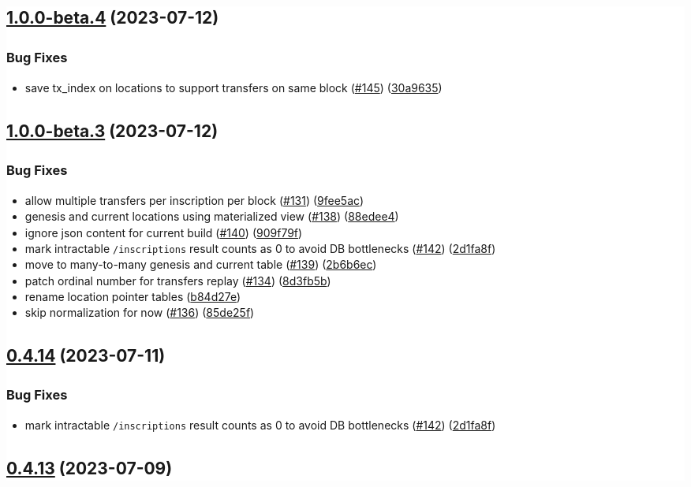 ## [1.0.0-beta.4](https://github.com/hirosystems/ordinals-api/compare/v1.0.0-beta.3...v1.0.0-beta.4) (2023-07-12)

### Bug Fixes

* save tx_index on locations to support transfers on same block ([#145](https://github.com/hirosystems/ordinals-api/issues/145)) ([30a9635](https://github.com/hirosystems/ordinals-api/commit/30a96358c2b7c4c40f908e116478e3ddd83d8857))

## [1.0.0-beta.3](https://github.com/hirosystems/ordinals-api/compare/v1.0.0-beta.2...v1.0.0-beta.3) (2023-07-12)


### Bug Fixes

* allow multiple transfers per inscription per block ([#131](https://github.com/hirosystems/ordinals-api/issues/131)) ([9fee5ac](https://github.com/hirosystems/ordinals-api/commit/9fee5acb8185681fc95f0b85e9ae02810cf8b473))
* genesis and current locations using materialized view ([#138](https://github.com/hirosystems/ordinals-api/issues/138)) ([88edee4](https://github.com/hirosystems/ordinals-api/commit/88edee44586880f54c2e7d1c16f31d2b583ce216))
* ignore json content for current build ([#140](https://github.com/hirosystems/ordinals-api/issues/140)) ([909f79f](https://github.com/hirosystems/ordinals-api/commit/909f79f43b9c0a359c62c09858b244b8cba58c75))
* mark intractable `/inscriptions` result counts as 0 to avoid DB bottlenecks ([#142](https://github.com/hirosystems/ordinals-api/issues/142)) ([2d1fa8f](https://github.com/hirosystems/ordinals-api/commit/2d1fa8f6b6062494ecd7900c5d74cd12abe7e32f))
* move to many-to-many genesis and current table ([#139](https://github.com/hirosystems/ordinals-api/issues/139)) ([2b6b6ec](https://github.com/hirosystems/ordinals-api/commit/2b6b6eccd95bc24aa1e0e82a06d3ca36ddc2298f))
* patch ordinal number for transfers replay ([#134](https://github.com/hirosystems/ordinals-api/issues/134)) ([8d3fb5b](https://github.com/hirosystems/ordinals-api/commit/8d3fb5b23ad57e33ba22dea12afa33cb146de558))
* rename location pointer tables ([b84d27e](https://github.com/hirosystems/ordinals-api/commit/b84d27e3624737e59c949906cafa8d76a329c0a0))
* skip normalization for now ([#136](https://github.com/hirosystems/ordinals-api/issues/136)) ([85de25f](https://github.com/hirosystems/ordinals-api/commit/85de25f8c14288f426063da08bfb935d8ffb2aad))


## [0.4.14](https://github.com/hirosystems/ordinals-api/compare/v0.4.13...v0.4.14) (2023-07-11)


### Bug Fixes

* mark intractable `/inscriptions` result counts as 0 to avoid DB bottlenecks ([#142](https://github.com/hirosystems/ordinals-api/issues/142)) ([2d1fa8f](https://github.com/hirosystems/ordinals-api/commit/2d1fa8f6b6062494ecd7900c5d74cd12abe7e32f))

## [0.4.13](https://github.com/hirosystems/ordinals-api/compare/v0.4.12...v0.4.13) (2023-07-09)

